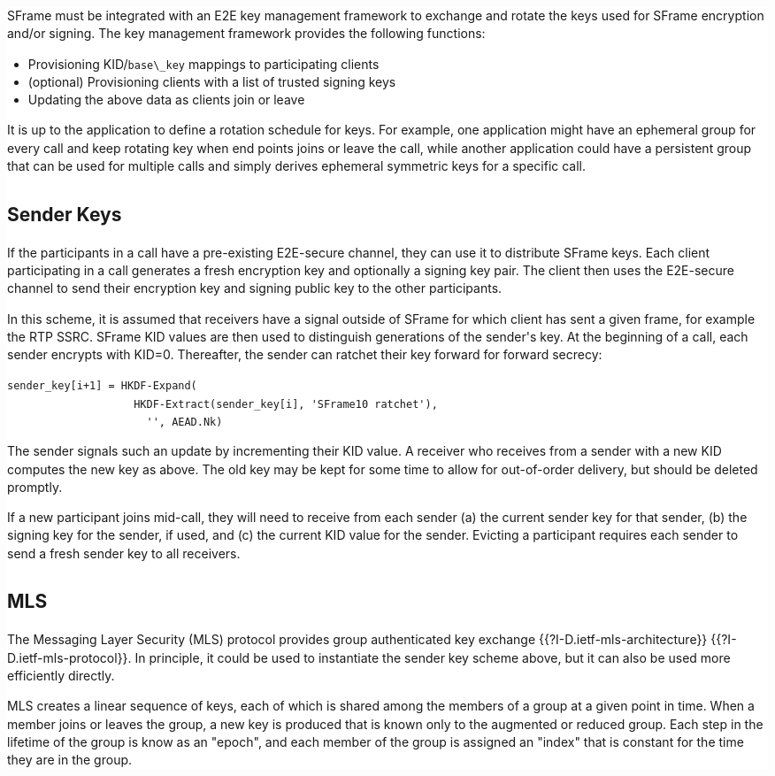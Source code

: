 SFrame must be integrated with an E2E key management framework to exchange and
rotate the keys used for SFrame encryption and/or signing.  The key management
framework provides the following functions:

* Provisioning KID/`base\_key` mappings to participating clients
* (optional) Provisioning clients with a list of trusted signing keys
* Updating the above data as clients join or leave

It is up to the application to define a rotation schedule for keys.  For example,
one application might have an ephemeral group for every call and keep rotating key
when end points joins or leave the call, while another application could have a
persistent group that can be used for multiple calls and simply derives
ephemeral symmetric keys for a specific call.

## Sender Keys

If the participants in a call have a pre-existing E2E-secure channel, they can
use it to distribute SFrame keys.  Each client participating in a call generates
a fresh encryption key and optionally a signing key pair.  The client then uses
the E2E-secure channel to send their encryption key and signing public key to
the other participants.

In this scheme, it is assumed that receivers have a signal outside of SFrame for
which client has sent a given frame, for example the RTP SSRC.  SFrame KID
values are then used to distinguish generations of the sender's key.  At the
beginning of a call, each sender encrypts with KID=0.  Thereafter, the sender
can ratchet their key forward for forward secrecy:

~~~~~
sender_key[i+1] = HKDF-Expand(
                    HKDF-Extract(sender_key[i], 'SFrame10 ratchet'), 
                      '', AEAD.Nk)
~~~~~

The sender signals such an update by incrementing their KID value.  A receiver
who receives from a sender with a new KID computes the new key as above.  The
old key may be kept for some time to allow for out-of-order delivery, but should
be deleted promptly.

If a new participant joins mid-call, they will need to receive from each sender
(a) the current sender key for that sender, (b) the signing key for the sender,
if used, and (c) the current KID value for the sender.  Evicting a participant
requires each sender to send a fresh sender key to all receivers.

## MLS

The Messaging Layer Security (MLS) protocol provides group authenticated key
exchange {{?I-D.ietf-mls-architecture}} {{?I-D.ietf-mls-protocol}}.  In
principle, it could be used to instantiate the sender key scheme above, but it
can also be used more efficiently directly.

MLS creates a linear sequence of keys, each of which is shared among the members
of a group at a given point in time.  When a member joins or leaves the group, a
new key is produced that is known only to the augmented or reduced group.  Each
step in the lifetime of the group is know as an "epoch", and each member of the
group is assigned an "index" that is constant for the time they are in the
group.
